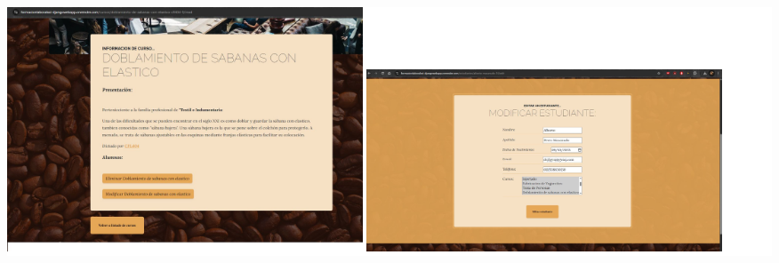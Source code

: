   <img src="screenshots/django_formacionlaboralxxi/s6.jpg" width="400"/>
  <img src="screenshots/django_formacionlaboralxxi/s7.jpg" width="400"/>
